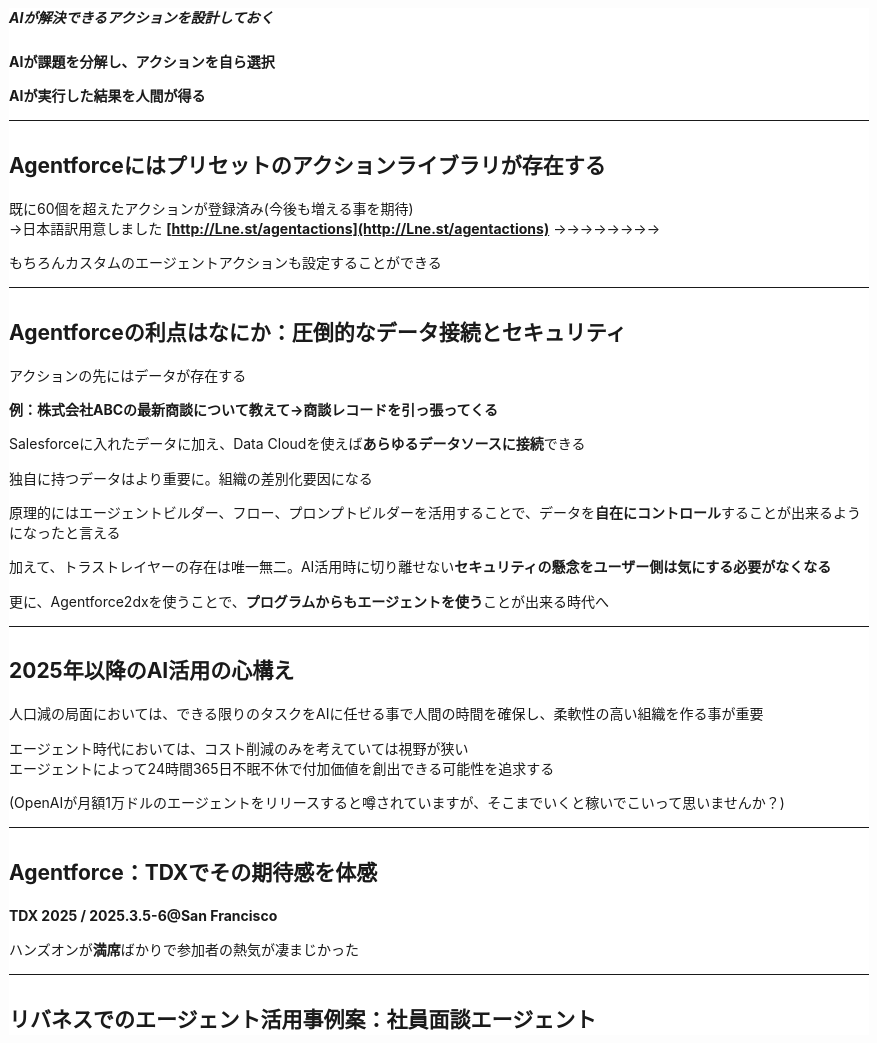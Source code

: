 ##### AIが解決できるアクションを設計しておく

**AIが課題を分解し、アクションを自ら選択**

**AIが実行した結果を人間が得る**

---

## Agentforceにはプリセットのアクションライブラリが存在する

既に60個を超えたアクションが登録済み(今後も増える事を期待)  
→日本語訳用意しました **[http://Lne.st/agentactions](http://Lne.st/agentactions)** →→→→→→→→

もちろんカスタムのエージェントアクションも設定することができる

---

## Agentforceの利点はなにか：圧倒的なデータ接続とセキュリティ

アクションの先にはデータが存在する

**例：株式会社ABCの最新商談について教えて→商談レコードを引っ張ってくる**

Salesforceに入れたデータに加え、Data Cloudを使えば**あらゆるデータソースに接続**できる

独自に持つデータはより重要に。組織の差別化要因になる

原理的にはエージェントビルダー、フロー、プロンプトビルダーを活用することで、データを**自在にコントロール**することが出来るようになったと言える

加えて、トラストレイヤーの存在は唯一無二。AI活用時に切り離せない**セキュリティの懸念をユーザー側は気にする必要がなくなる**

更に、Agentforce2dxを使うことで、**プログラムからもエージェントを使う**ことが出来る時代へ

---

## 2025年以降のAI活用の心構え

人口減の局面においては、できる限りのタスクをAIに任せる事で人間の時間を確保し、柔軟性の高い組織を作る事が重要

エージェント時代においては、コスト削減のみを考えていては視野が狭い  
エージェントによって24時間365日不眠不休で付加価値を創出できる可能性を追求する

(OpenAIが月額1万ドルのエージェントをリリースすると噂されていますが、そこまでいくと稼いでこいって思いませんか？)

---

## Agentforce：TDXでその期待感を体感

**TDX 2025 / 2025.3.5-6@San Francisco**

ハンズオンが**満席**ばかりで参加者の熱気が凄まじかった

---

## リバネスでのエージェント活用事例案：社員面談エージェント
